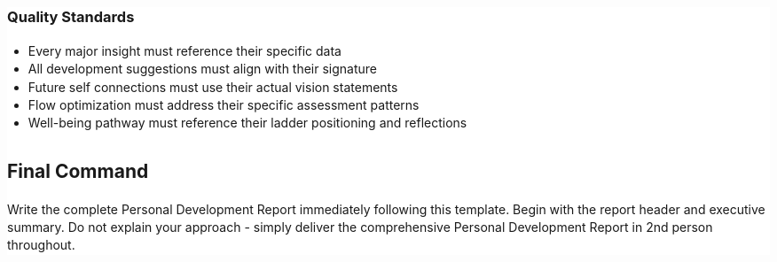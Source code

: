 ### Quality Standards
- Every major insight must reference their specific data
- All development suggestions must align with their signature
- Future self connections must use their actual vision statements
- Flow optimization must address their specific assessment patterns
- Well-being pathway must reference their ladder positioning and reflections

## Final Command
Write the complete Personal Development Report immediately following this template. Begin with the report header and executive summary. Do not explain your approach - simply deliver the comprehensive Personal Development Report in 2nd person throughout.